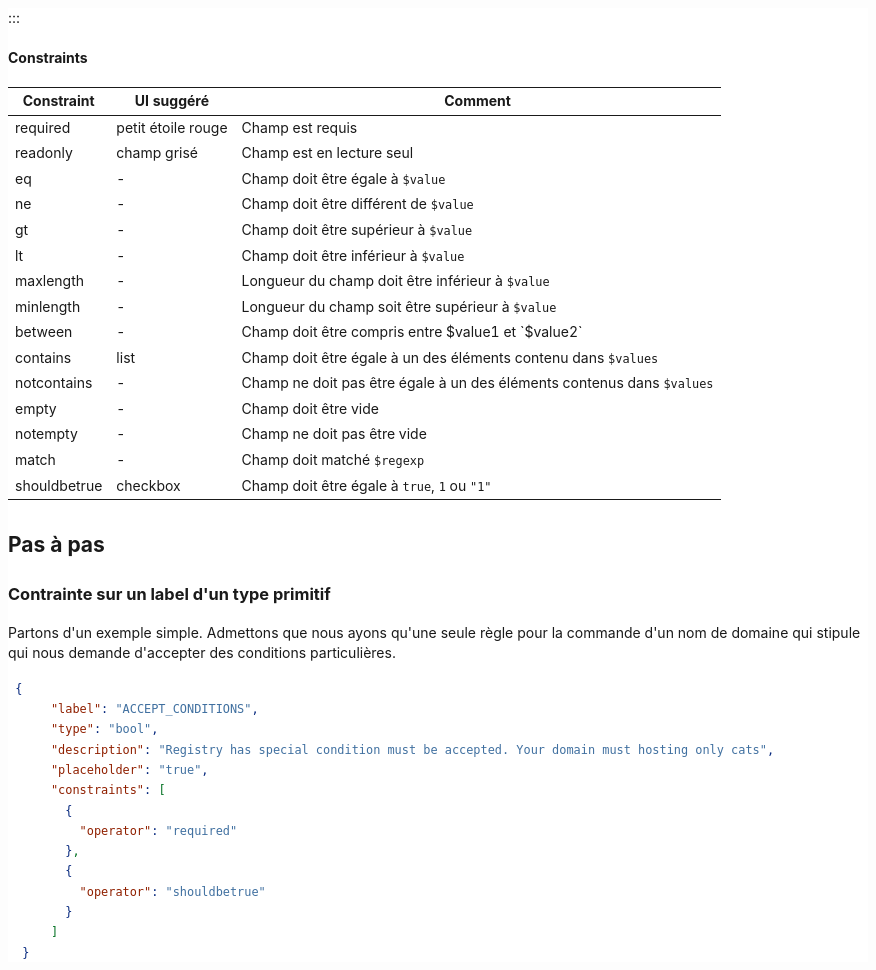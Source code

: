 :::

#### Constraints

| Constraint   | UI suggéré                | Comment                                                                |
|--------------|--------------------|------------------------------------------------------------------------|
| required     | petit étoile rouge | Champ est requis                                                       |
| readonly     | champ grisé        | Champ est en lecture seul                                              |
| eq           | -                  | Champ doit être égale à `$value`                                       |
| ne           | -                  | Champ doit être différent de `$value`                                  |
| gt           | -                  | Champ doit être supérieur à `$value`                                   |
| lt           | -                  | Champ doit être inférieur à `$value`                                   |
| maxlength    | -                  | Longueur du champ doit être inférieur à `$value`                       |
| minlength    | -                  | Longueur du champ soit être supérieur à `$value`                       |
| between      | -                  | Champ doit être compris entre $value1 et `$value2`                     |
| contains     | list               | Champ doit être égale à un des éléments contenu dans `$values`         |
| notcontains  | -                  | Champ ne doit pas être égale à un des éléments contenus dans `$values` |
| empty        | -                  | Champ doit être vide                                                   |
| notempty     | -                  | Champ ne doit pas être vide                                            |
| match        | -                  | Champ doit matché `$regexp`                                            |
| shouldbetrue | checkbox           | Champ doit être égale à `true`, `1` ou `"1"`                           |

## Pas à pas

### Contrainte sur un label d'un type primitif

Partons d'un exemple simple. Admettons que nous ayons qu'une seule règle pour la commande d'un nom de domaine qui stipule qui nous demande d'accepter des conditions particulières.

```json
 {
      "label": "ACCEPT_CONDITIONS",
      "type": "bool",
      "description": "Registry has special condition must be accepted. Your domain must hosting only cats",
      "placeholder": "true",
      "constraints": [
        {
          "operator": "required"
        },
        {
          "operator": "shouldbetrue"
        }
      ]
  }
```
